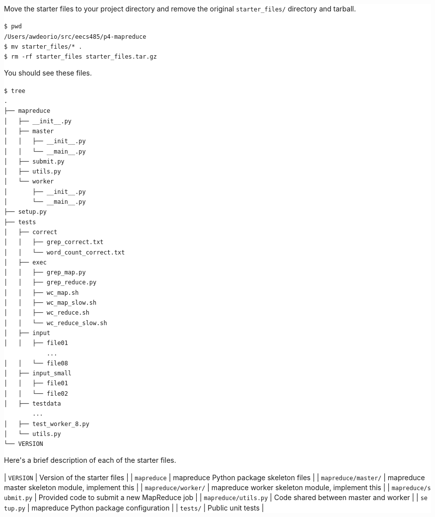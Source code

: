 Move the starter files to your project directory and remove the original `starter_files/` directory and tarball.
``` console
$ pwd
/Users/awdeorio/src/eecs485/p4-mapreduce
$ mv starter_files/* .
$ rm -rf starter_files starter_files.tar.gz
```

You should see these files.
``` console
$ tree
.
├── mapreduce
│   ├── __init__.py
│   ├── master
│   │   ├── __init__.py
│   │   └── __main__.py
│   ├── submit.py
│   ├── utils.py
│   └── worker
│       ├── __init__.py
│       └── __main__.py
├── setup.py
├── tests
│   ├── correct
│   │   ├── grep_correct.txt
│   │   └── word_count_correct.txt
│   ├── exec
│   │   ├── grep_map.py
│   │   ├── grep_reduce.py
│   │   ├── wc_map.sh
│   │   ├── wc_map_slow.sh
│   │   ├── wc_reduce.sh
│   │   └── wc_reduce_slow.sh
│   ├── input
│   │   ├── file01
            ...
│   │   └── file08
│   ├── input_small
│   │   ├── file01
│   │   └── file02
│   ├── testdata
        ...
│   ├── test_worker_8.py
│   └── utils.py
└── VERSION
```

Here's a brief description of each of the starter files.

| `VERSION` | Version of the starter files |
| `mapreduce` | mapreduce Python package skeleton files |
| `mapreduce/master/` | mapreduce master skeleton module, implement this |
| `mapreduce/worker/` | mapreduce worker skeleton module, implement this |
| `mapreduce/submit.py` | Provided code to submit a new MapReduce job |
| `mapreduce/utils.py` | Code shared between master and worker |
| `setup.py` | mapreduce Python package configuration |
| `tests/` | Public unit tests |
